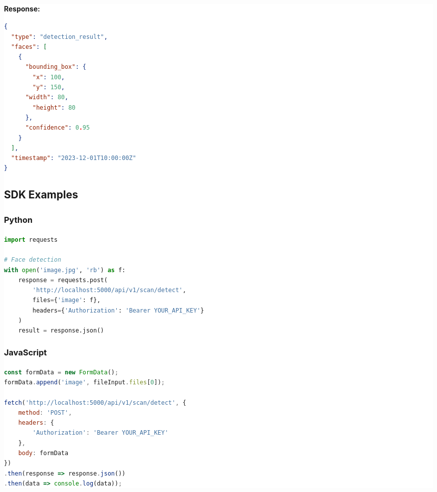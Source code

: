**Response:**
```json
{
  "type": "detection_result",
  "faces": [
    {
      "bounding_box": {
        "x": 100,
        "y": 150,
      "width": 80,
        "height": 80
      },
      "confidence": 0.95
    }
  ],
  "timestamp": "2023-12-01T10:00:00Z"
}
```

## SDK Examples

### Python

```python
import requests

# Face detection
with open('image.jpg', 'rb') as f:
    response = requests.post(
        'http://localhost:5000/api/v1/scan/detect',
        files={'image': f},
        headers={'Authorization': 'Bearer YOUR_API_KEY'}
    )
    result = response.json()
```

### JavaScript

```javascript
const formData = new FormData();
formData.append('image', fileInput.files[0]);

fetch('http://localhost:5000/api/v1/scan/detect', {
    method: 'POST',
    headers: {
        'Authorization': 'Bearer YOUR_API_KEY'
    },
    body: formData
})
.then(response => response.json())
.then(data => console.log(data));
```
